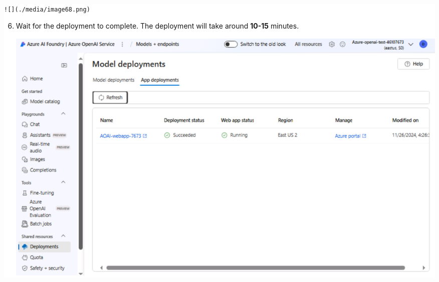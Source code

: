    ![](./media/image68.png)

6.  Wait for the deployment to complete. The deployment will take
    around **10-15** minutes.

    ![](./media/image69.png)
